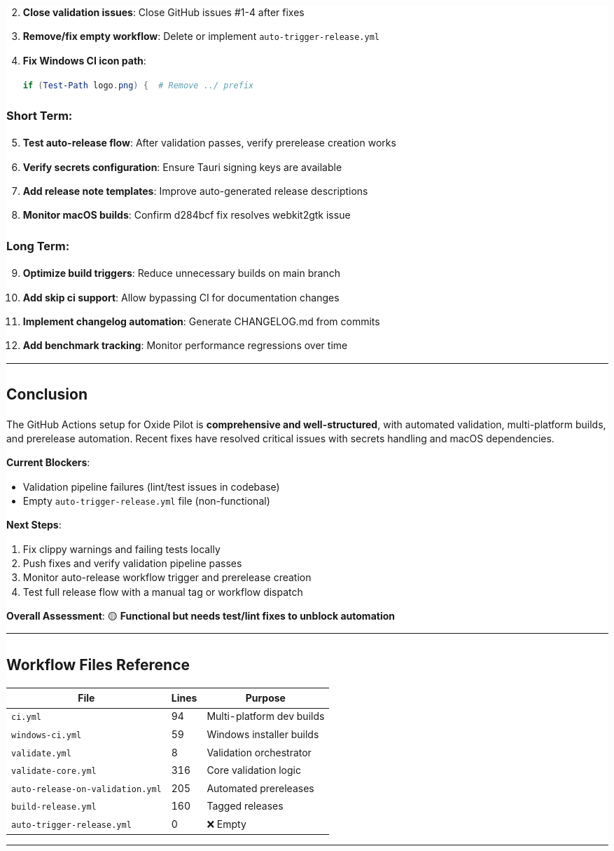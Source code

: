 2. **Close validation issues**: Close GitHub issues #1-4 after fixes

3. **Remove/fix empty workflow**: Delete or implement `auto-trigger-release.yml`

4. **Fix Windows CI icon path**:
   ```powershell
   if (Test-Path logo.png) {  # Remove ../ prefix
   ```

### Short Term:

5. **Test auto-release flow**: After validation passes, verify prerelease creation works

6. **Verify secrets configuration**: Ensure Tauri signing keys are available

7. **Add release note templates**: Improve auto-generated release descriptions

8. **Monitor macOS builds**: Confirm d284bcf fix resolves webkit2gtk issue

### Long Term:

9. **Optimize build triggers**: Reduce unnecessary builds on main branch

10. **Add skip ci support**: Allow bypassing CI for documentation changes

11. **Implement changelog automation**: Generate CHANGELOG.md from commits

12. **Add benchmark tracking**: Monitor performance regressions over time

---

## Conclusion

The GitHub Actions setup for Oxide Pilot is **comprehensive and well-structured**, with automated validation, multi-platform builds, and prerelease automation. Recent fixes have resolved critical issues with secrets handling and macOS dependencies.

**Current Blockers**:
- Validation pipeline failures (lint/test issues in codebase)
- Empty `auto-trigger-release.yml` file (non-functional)

**Next Steps**:
1. Fix clippy warnings and failing tests locally
2. Push fixes and verify validation pipeline passes
3. Monitor auto-release workflow trigger and prerelease creation
4. Test full release flow with a manual tag or workflow dispatch

**Overall Assessment**: 🟡 **Functional but needs test/lint fixes to unblock automation**

---

## Workflow Files Reference

| File | Lines | Purpose |
|------|-------|---------|
| `ci.yml` | 94 | Multi-platform dev builds |
| `windows-ci.yml` | 59 | Windows installer builds |
| `validate.yml` | 8 | Validation orchestrator |
| `validate-core.yml` | 316 | Core validation logic |
| `auto-release-on-validation.yml` | 205 | Automated prereleases |
| `build-release.yml` | 160 | Tagged releases |
| `auto-trigger-release.yml` | 0 | ❌ Empty |

---
